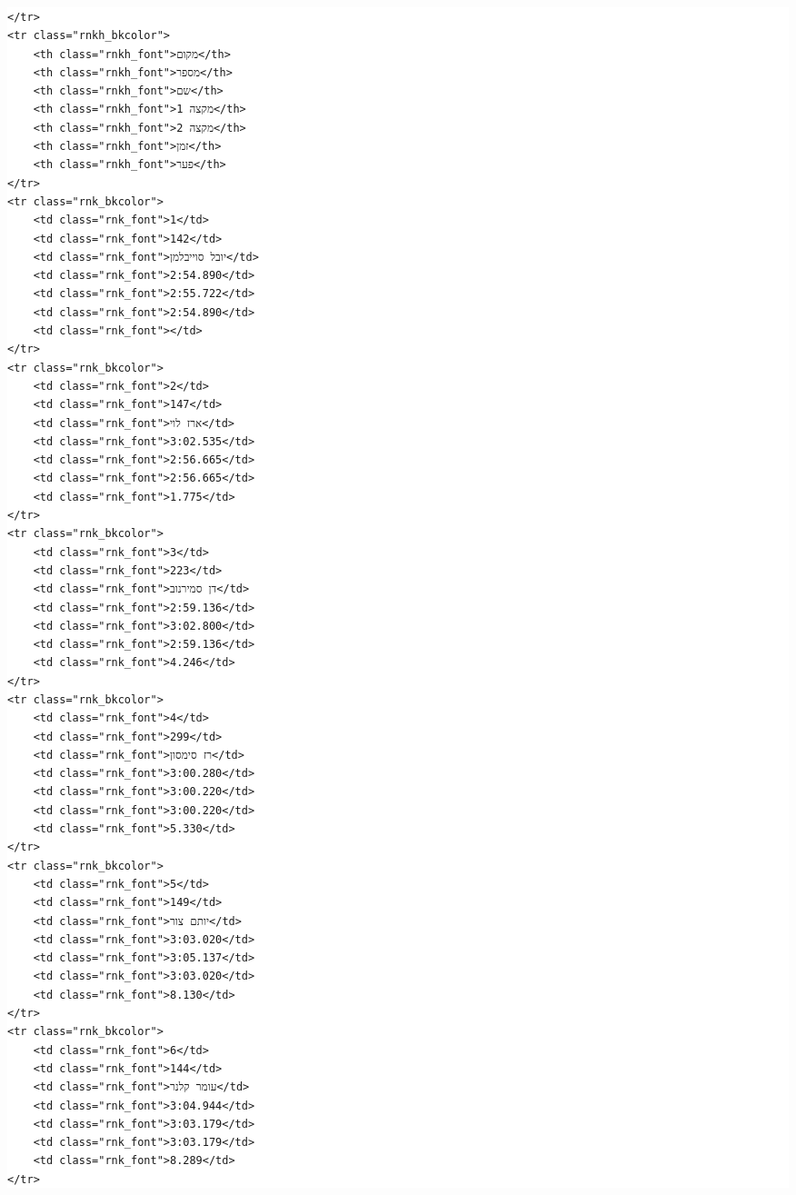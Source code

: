     </tr>
    <tr class="rnkh_bkcolor">
        <th class="rnkh_font">מקום</th>
        <th class="rnkh_font">מספר</th>
        <th class="rnkh_font">שם</th>
        <th class="rnkh_font">מקצה 1</th>
        <th class="rnkh_font">מקצה 2</th>
        <th class="rnkh_font">זמן</th>
        <th class="rnkh_font">פער</th>
    </tr>
    <tr class="rnk_bkcolor">
        <td class="rnk_font">1</td>
        <td class="rnk_font">142</td>
        <td class="rnk_font">יובל סוייבלמן</td>
        <td class="rnk_font">2:54.890</td>
        <td class="rnk_font">2:55.722</td>
        <td class="rnk_font">2:54.890</td>
        <td class="rnk_font"></td>
    </tr>
    <tr class="rnk_bkcolor">
        <td class="rnk_font">2</td>
        <td class="rnk_font">147</td>
        <td class="rnk_font">ארז לוי</td>
        <td class="rnk_font">3:02.535</td>
        <td class="rnk_font">2:56.665</td>
        <td class="rnk_font">2:56.665</td>
        <td class="rnk_font">1.775</td>
    </tr>
    <tr class="rnk_bkcolor">
        <td class="rnk_font">3</td>
        <td class="rnk_font">223</td>
        <td class="rnk_font">דן סמירנוב</td>
        <td class="rnk_font">2:59.136</td>
        <td class="rnk_font">3:02.800</td>
        <td class="rnk_font">2:59.136</td>
        <td class="rnk_font">4.246</td>
    </tr>
    <tr class="rnk_bkcolor">
        <td class="rnk_font">4</td>
        <td class="rnk_font">299</td>
        <td class="rnk_font">רז סימסון</td>
        <td class="rnk_font">3:00.280</td>
        <td class="rnk_font">3:00.220</td>
        <td class="rnk_font">3:00.220</td>
        <td class="rnk_font">5.330</td>
    </tr>
    <tr class="rnk_bkcolor">
        <td class="rnk_font">5</td>
        <td class="rnk_font">149</td>
        <td class="rnk_font">יותם צור</td>
        <td class="rnk_font">3:03.020</td>
        <td class="rnk_font">3:05.137</td>
        <td class="rnk_font">3:03.020</td>
        <td class="rnk_font">8.130</td>
    </tr>
    <tr class="rnk_bkcolor">
        <td class="rnk_font">6</td>
        <td class="rnk_font">144</td>
        <td class="rnk_font">עומר קלנר</td>
        <td class="rnk_font">3:04.944</td>
        <td class="rnk_font">3:03.179</td>
        <td class="rnk_font">3:03.179</td>
        <td class="rnk_font">8.289</td>
    </tr>